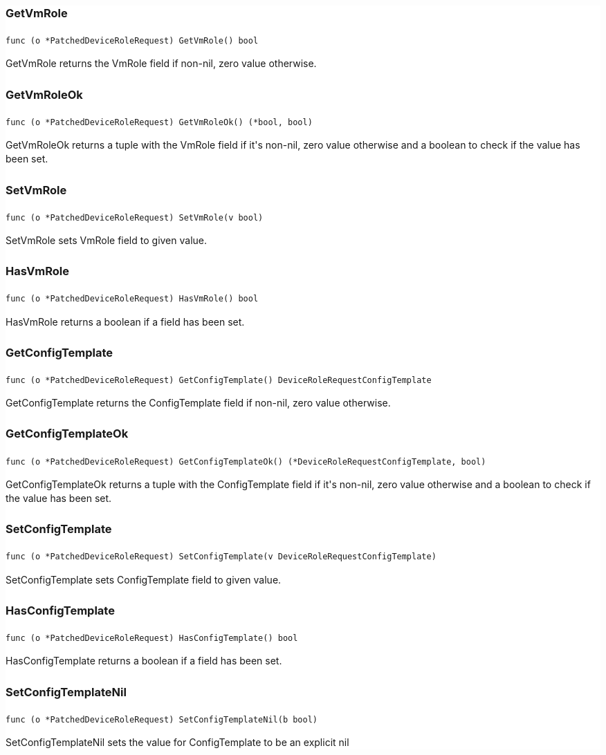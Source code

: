 ### GetVmRole

`func (o *PatchedDeviceRoleRequest) GetVmRole() bool`

GetVmRole returns the VmRole field if non-nil, zero value otherwise.

### GetVmRoleOk

`func (o *PatchedDeviceRoleRequest) GetVmRoleOk() (*bool, bool)`

GetVmRoleOk returns a tuple with the VmRole field if it's non-nil, zero value otherwise
and a boolean to check if the value has been set.

### SetVmRole

`func (o *PatchedDeviceRoleRequest) SetVmRole(v bool)`

SetVmRole sets VmRole field to given value.

### HasVmRole

`func (o *PatchedDeviceRoleRequest) HasVmRole() bool`

HasVmRole returns a boolean if a field has been set.

### GetConfigTemplate

`func (o *PatchedDeviceRoleRequest) GetConfigTemplate() DeviceRoleRequestConfigTemplate`

GetConfigTemplate returns the ConfigTemplate field if non-nil, zero value otherwise.

### GetConfigTemplateOk

`func (o *PatchedDeviceRoleRequest) GetConfigTemplateOk() (*DeviceRoleRequestConfigTemplate, bool)`

GetConfigTemplateOk returns a tuple with the ConfigTemplate field if it's non-nil, zero value otherwise
and a boolean to check if the value has been set.

### SetConfigTemplate

`func (o *PatchedDeviceRoleRequest) SetConfigTemplate(v DeviceRoleRequestConfigTemplate)`

SetConfigTemplate sets ConfigTemplate field to given value.

### HasConfigTemplate

`func (o *PatchedDeviceRoleRequest) HasConfigTemplate() bool`

HasConfigTemplate returns a boolean if a field has been set.

### SetConfigTemplateNil

`func (o *PatchedDeviceRoleRequest) SetConfigTemplateNil(b bool)`

 SetConfigTemplateNil sets the value for ConfigTemplate to be an explicit nil
